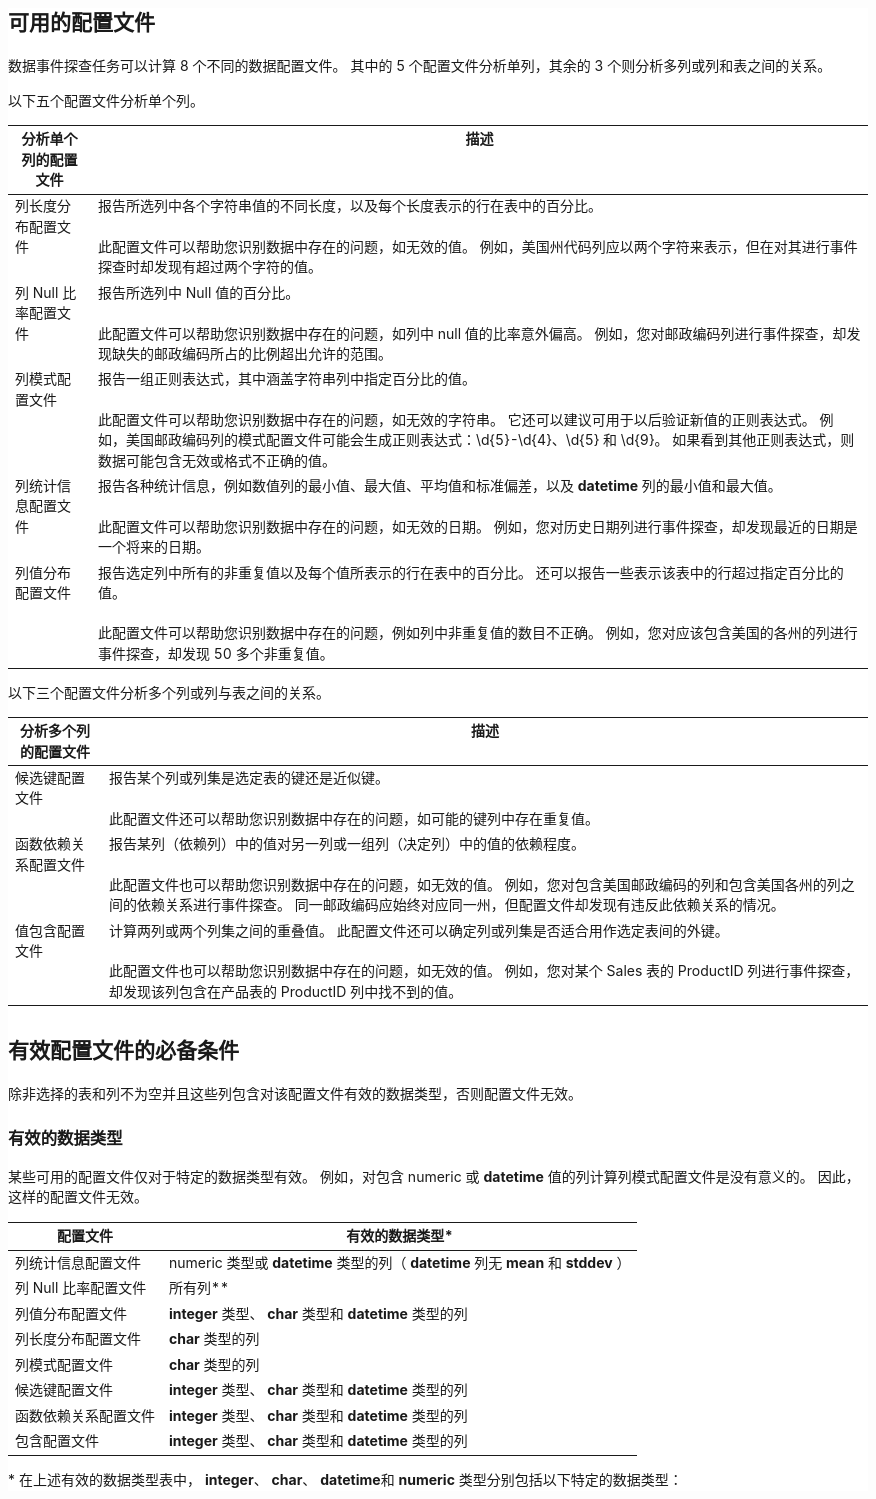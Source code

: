 ## <a name="available-profiles"></a>可用的配置文件  
 数据事件探查任务可以计算 8 个不同的数据配置文件。 其中的 5 个配置文件分析单列，其余的 3 个则分析多列或列和表之间的关系。  
  
 以下五个配置文件分析单个列。  
  
|分析单个列的配置文件|描述|  
|----------------------------------------------|-----------------|  
|列长度分布配置文件|报告所选列中各个字符串值的不同长度，以及每个长度表示的行在表中的百分比。<br /><br /> 此配置文件可以帮助您识别数据中存在的问题，如无效的值。 例如，美国州代码列应以两个字符来表示，但在对其进行事件探查时却发现有超过两个字符的值。|  
|列 Null 比率配置文件|报告所选列中 Null 值的百分比。<br /><br /> 此配置文件可以帮助您识别数据中存在的问题，如列中 null 值的比率意外偏高。 例如，您对邮政编码列进行事件探查，却发现缺失的邮政编码所占的比例超出允许的范围。|  
|列模式配置文件|报告一组正则表达式，其中涵盖字符串列中指定百分比的值。<br /><br /> 此配置文件可以帮助您识别数据中存在的问题，如无效的字符串。 它还可以建议可用于以后验证新值的正则表达式。 例如，美国邮政编码列的模式配置文件可能会生成正则表达式：\d{5}-\d{4}、\d{5} 和 \d{9}。 如果看到其他正则表达式，则数据可能包含无效或格式不正确的值。|  
|列统计信息配置文件|报告各种统计信息，例如数值列的最小值、最大值、平均值和标准偏差，以及 **datetime** 列的最小值和最大值。<br /><br /> 此配置文件可以帮助您识别数据中存在的问题，如无效的日期。 例如，您对历史日期列进行事件探查，却发现最近的日期是一个将来的日期。|  
|列值分布配置文件|报告选定列中所有的非重复值以及每个值所表示的行在表中的百分比。 还可以报告一些表示该表中的行超过指定百分比的值。<br /><br /> 此配置文件可以帮助您识别数据中存在的问题，例如列中非重复值的数目不正确。 例如，您对应该包含美国的各州的列进行事件探查，却发现 50 多个非重复值。|  
  
 以下三个配置文件分析多个列或列与表之间的关系。  
  
|分析多个列的配置文件|描述|  
|--------------------------------------------|-----------------|  
|候选键配置文件|报告某个列或列集是选定表的键还是近似键。<br /><br /> 此配置文件还可以帮助您识别数据中存在的问题，如可能的键列中存在重复值。|  
|函数依赖关系配置文件|报告某列（依赖列）中的值对另一列或一组列（决定列）中的值的依赖程度。<br /><br /> 此配置文件也可以帮助您识别数据中存在的问题，如无效的值。 例如，您对包含美国邮政编码的列和包含美国各州的列之间的依赖关系进行事件探查。 同一邮政编码应始终对应同一州，但配置文件却发现有违反此依赖关系的情况。|  
|值包含配置文件|计算两列或两个列集之间的重叠值。 此配置文件还可以确定列或列集是否适合用作选定表间的外键。<br /><br /> 此配置文件也可以帮助您识别数据中存在的问题，如无效的值。 例如，您对某个 Sales 表的 ProductID 列进行事件探查，却发现该列包含在产品表的 ProductID 列中找不到的值。|  
  
## <a name="prerequisites-for-a-valid-profile"></a>有效配置文件的必备条件  
 除非选择的表和列不为空并且这些列包含对该配置文件有效的数据类型，否则配置文件无效。  
  
### <a name="valid-data-types"></a>有效的数据类型  
 某些可用的配置文件仅对于特定的数据类型有效。 例如，对包含 numeric 或 **datetime** 值的列计算列模式配置文件是没有意义的。 因此，这样的配置文件无效。  
  
|配置文件|有效的数据类型*|  
|-------------|------------------------|  
|列统计信息配置文件|numeric 类型或 **datetime** 类型的列（ **datetime** 列无 **mean** 和 **stddev** ）|  
|列 Null 比率配置文件|所有列**|  
|列值分布配置文件|**integer** 类型、 **char** 类型和 **datetime** 类型的列|  
|列长度分布配置文件|**char** 类型的列|  
|列模式配置文件|**char** 类型的列|  
|候选键配置文件|**integer** 类型、 **char** 类型和 **datetime** 类型的列|  
|函数依赖关系配置文件|**integer** 类型、 **char** 类型和 **datetime** 类型的列|  
|包含配置文件|**integer** 类型、 **char** 类型和 **datetime** 类型的列|  
  
 \* 在上述有效的数据类型表中， **integer**、 **char**、 **datetime**和 **numeric** 类型分别包括以下特定的数据类型：  
  